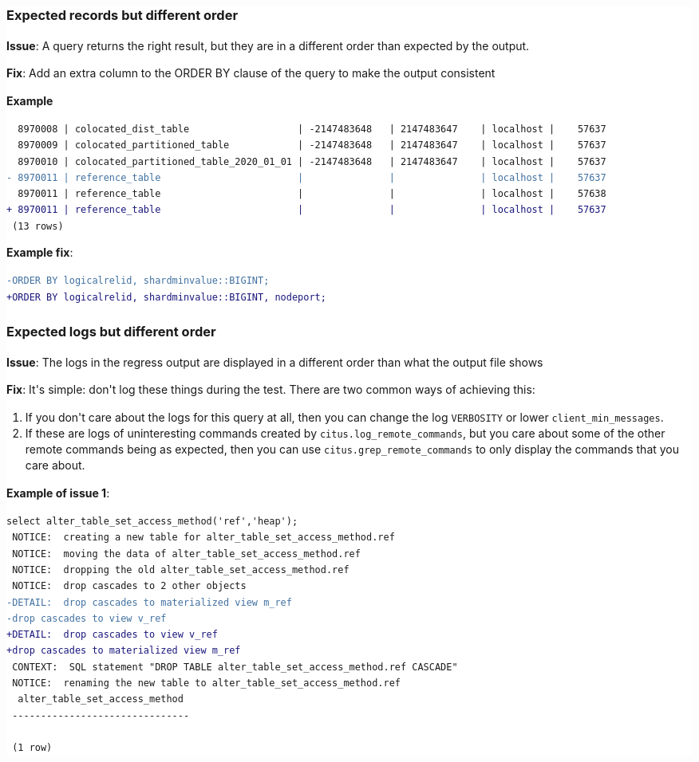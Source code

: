 ### Expected records but different order

**Issue**: A query returns the right result, but they are in a different order
than expected by the output.

**Fix**: Add an extra column to the ORDER BY clause of the query to make the
output consistent

**Example**
```diff
  8970008 | colocated_dist_table                   | -2147483648   | 2147483647    | localhost |    57637
  8970009 | colocated_partitioned_table            | -2147483648   | 2147483647    | localhost |    57637
  8970010 | colocated_partitioned_table_2020_01_01 | -2147483648   | 2147483647    | localhost |    57637
- 8970011 | reference_table                        |               |               | localhost |    57637
  8970011 | reference_table                        |               |               | localhost |    57638
+ 8970011 | reference_table                        |               |               | localhost |    57637
 (13 rows)
```

**Example fix**:

```diff
-ORDER BY logicalrelid, shardminvalue::BIGINT;
+ORDER BY logicalrelid, shardminvalue::BIGINT, nodeport;
```

### Expected logs but different order

**Issue**: The logs in the regress output are displayed in a different order
than what the output file shows

**Fix**: It's simple: don't log these things during the test. There are two common
ways of achieving this:
1. If you don't care about the logs for this query at all, then you can change
   the log `VERBOSITY` or lower `client_min_messages`.
2. If these are logs of uninteresting commands created by
   `citus.log_remote_commands`, but you care about some of the other remote
   commands being as expected, then you can use `citus.grep_remote_commands` to
   only display the commands that you care about.

**Example of issue 1**:
```diff
select alter_table_set_access_method('ref','heap');
 NOTICE:  creating a new table for alter_table_set_access_method.ref
 NOTICE:  moving the data of alter_table_set_access_method.ref
 NOTICE:  dropping the old alter_table_set_access_method.ref
 NOTICE:  drop cascades to 2 other objects
-DETAIL:  drop cascades to materialized view m_ref
-drop cascades to view v_ref
+DETAIL:  drop cascades to view v_ref
+drop cascades to materialized view m_ref
 CONTEXT:  SQL statement "DROP TABLE alter_table_set_access_method.ref CASCADE"
 NOTICE:  renaming the new table to alter_table_set_access_method.ref
  alter_table_set_access_method
 -------------------------------

 (1 row)
```
